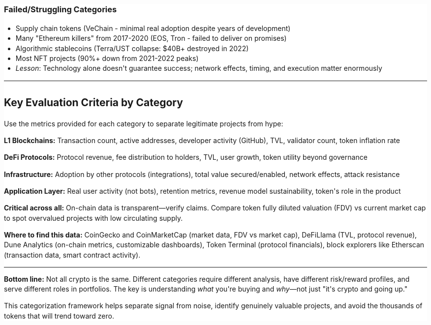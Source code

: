 ### Failed/Struggling Categories
- Supply chain tokens (VeChain - minimal real adoption despite years of development)
- Many "Ethereum killers" from 2017-2020 (EOS, Tron - failed to deliver on promises)
- Algorithmic stablecoins (Terra/UST collapse: $40B+ destroyed in 2022)
- Most NFT projects (90%+ down from 2021-2022 peaks)
- *Lesson*: Technology alone doesn't guarantee success; network effects, timing, and execution matter enormously

---

## Key Evaluation Criteria by Category

Use the metrics provided for each category to separate legitimate projects from hype:

**L1 Blockchains:** Transaction count, active addresses, developer activity (GitHub), TVL, validator count, token inflation rate

**DeFi Protocols:** Protocol revenue, fee distribution to holders, TVL, user growth, token utility beyond governance

**Infrastructure:** Adoption by other protocols (integrations), total value secured/enabled, network effects, attack resistance

**Application Layer:** Real user activity (not bots), retention metrics, revenue model sustainability, token's role in the product

**Critical across all:** On-chain data is transparent—verify claims. Compare token fully diluted valuation (FDV) vs current market cap to spot overvalued projects with low circulating supply.

**Where to find this data:** CoinGecko and CoinMarketCap (market data, FDV vs market cap), DeFiLlama (TVL, protocol revenue), Dune Analytics (on-chain metrics, customizable dashboards), Token Terminal (protocol financials), block explorers like Etherscan (transaction data, smart contract activity).

---

**Bottom line:** Not all crypto is the same. Different categories require different analysis, have different risk/reward profiles, and serve different roles in portfolios. The key is understanding *what* you're buying and *why*—not just "it's crypto and going up."

This categorization framework helps separate signal from noise, identify genuinely valuable projects, and avoid the thousands of tokens that will trend toward zero.
